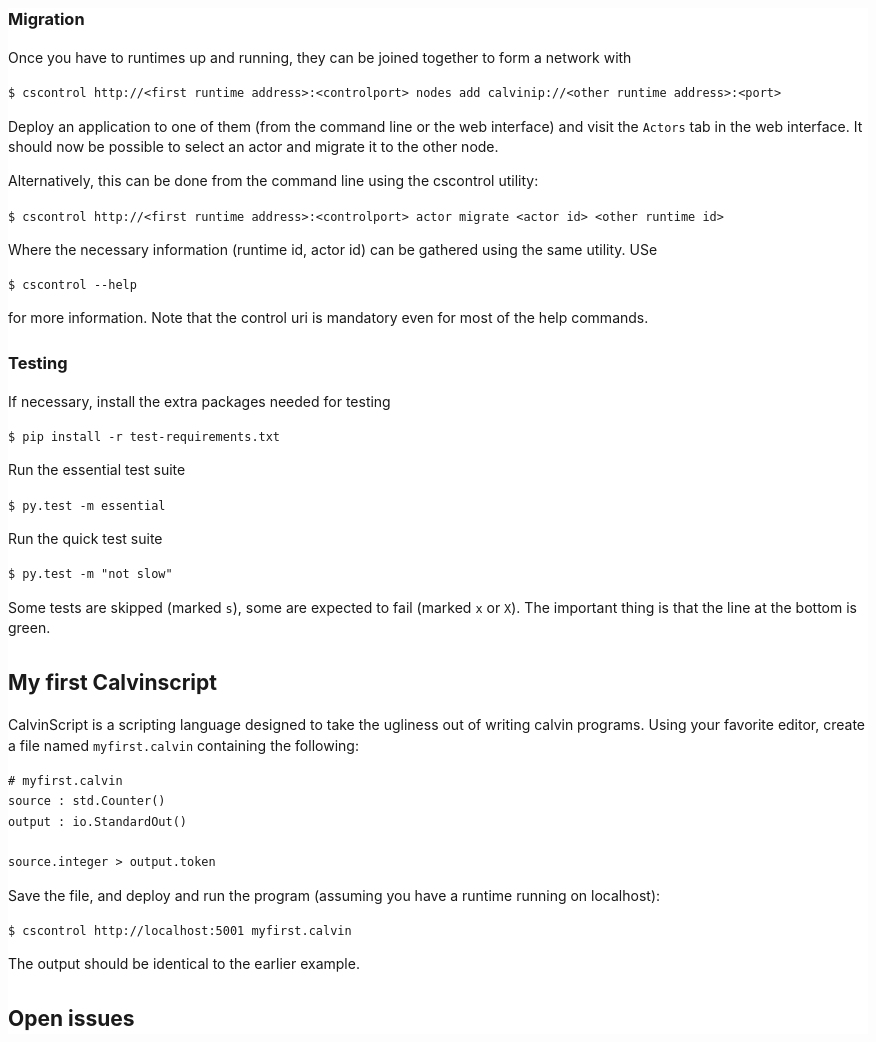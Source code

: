 ### Migration

Once you have to runtimes up and running, they can be joined together to form a network with

    $ cscontrol http://<first runtime address>:<controlport> nodes add calvinip://<other runtime address>:<port>

Deploy an application to one of them (from the command line or the web interface) and visit the `Actors` tab
in the web interface. It should now be possible to select an actor and migrate it to the other node.

Alternatively, this can be done from the command line using the cscontrol utility:

    $ cscontrol http://<first runtime address>:<controlport> actor migrate <actor id> <other runtime id>

Where the necessary information (runtime id, actor id) can be gathered using the same utility. USe

    $ cscontrol --help

for more information. Note that the control uri is mandatory even for most of the help commands.

### Testing

If necessary, install the extra packages needed for testing

    $ pip install -r test-requirements.txt

Run the essential test suite

    $ py.test -m essential

Run the quick test suite

    $ py.test -m "not slow"

Some tests are skipped (marked `s`), some are expected to fail (marked `x` or `X`). The important
thing is that the line at the bottom is green.

## My first Calvinscript

CalvinScript is a scripting language designed to take the ugliness out of writing calvin programs.
Using your favorite editor, create a file named `myfirst.calvin` containing the following:

    # myfirst.calvin
    source : std.Counter()
    output : io.StandardOut()

    source.integer > output.token

Save the file, and deploy and run the program (assuming you have a runtime running on localhost):

    $ cscontrol http://localhost:5001 myfirst.calvin

The output should be identical to the earlier example.

## Open issues
